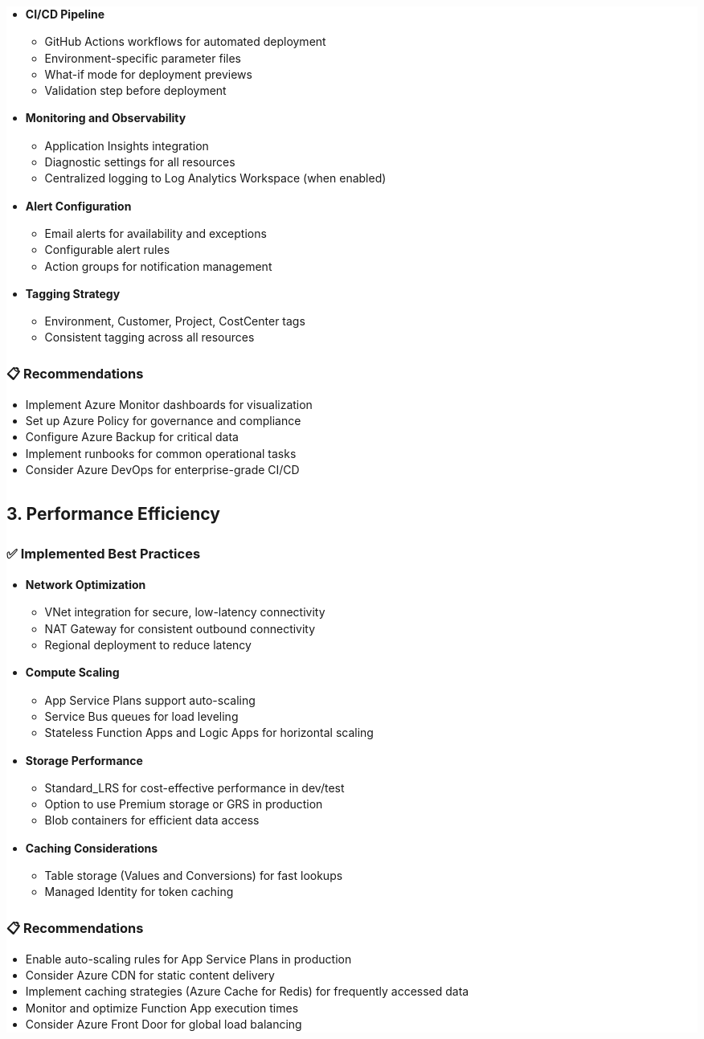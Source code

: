 - **CI/CD Pipeline**
  - GitHub Actions workflows for automated deployment
  - Environment-specific parameter files
  - What-if mode for deployment previews
  - Validation step before deployment

- **Monitoring and Observability**
  - Application Insights integration
  - Diagnostic settings for all resources
  - Centralized logging to Log Analytics Workspace (when enabled)

- **Alert Configuration**
  - Email alerts for availability and exceptions
  - Configurable alert rules
  - Action groups for notification management

- **Tagging Strategy**
  - Environment, Customer, Project, CostCenter tags
  - Consistent tagging across all resources

### 📋 Recommendations

- Implement Azure Monitor dashboards for visualization
- Set up Azure Policy for governance and compliance
- Configure Azure Backup for critical data
- Implement runbooks for common operational tasks
- Consider Azure DevOps for enterprise-grade CI/CD

## 3. Performance Efficiency

### ✅ Implemented Best Practices

- **Network Optimization**
  - VNet integration for secure, low-latency connectivity
  - NAT Gateway for consistent outbound connectivity
  - Regional deployment to reduce latency

- **Compute Scaling**
  - App Service Plans support auto-scaling
  - Service Bus queues for load leveling
  - Stateless Function Apps and Logic Apps for horizontal scaling

- **Storage Performance**
  - Standard_LRS for cost-effective performance in dev/test
  - Option to use Premium storage or GRS in production
  - Blob containers for efficient data access

- **Caching Considerations**
  - Table storage (Values and Conversions) for fast lookups
  - Managed Identity for token caching

### 📋 Recommendations

- Enable auto-scaling rules for App Service Plans in production
- Consider Azure CDN for static content delivery
- Implement caching strategies (Azure Cache for Redis) for frequently accessed data
- Monitor and optimize Function App execution times
- Consider Azure Front Door for global load balancing
